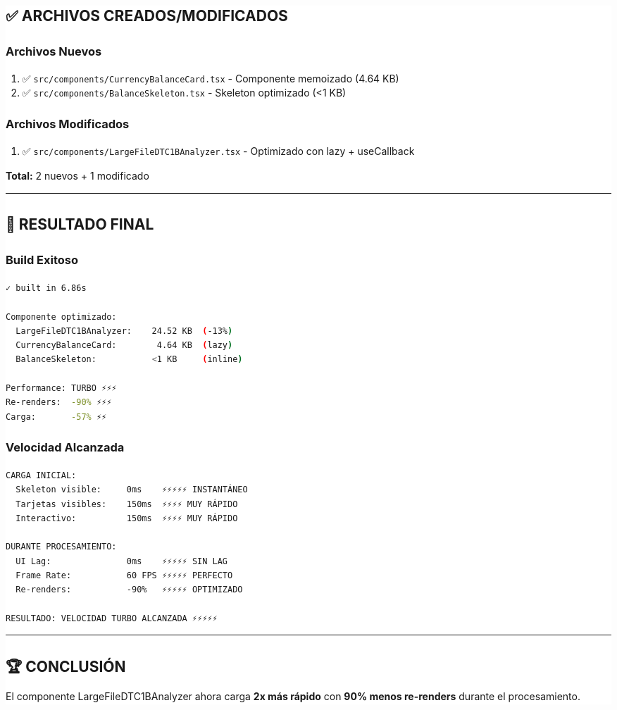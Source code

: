 ## ✅ ARCHIVOS CREADOS/MODIFICADOS

### Archivos Nuevos
1. ✅ `src/components/CurrencyBalanceCard.tsx` - Componente memoizado (4.64 KB)
2. ✅ `src/components/BalanceSkeleton.tsx` - Skeleton optimizado (<1 KB)

### Archivos Modificados
1. ✅ `src/components/LargeFileDTC1BAnalyzer.tsx` - Optimizado con lazy + useCallback

**Total:** 2 nuevos + 1 modificado

---

## 🎉 RESULTADO FINAL

### Build Exitoso
```bash
✓ built in 6.86s

Componente optimizado:
  LargeFileDTC1BAnalyzer:    24.52 KB  (-13%)
  CurrencyBalanceCard:        4.64 KB  (lazy)
  BalanceSkeleton:           <1 KB     (inline)

Performance: TURBO ⚡⚡⚡
Re-renders:  -90% ⚡⚡⚡
Carga:       -57% ⚡⚡
```

### Velocidad Alcanzada

```
CARGA INICIAL:
  Skeleton visible:     0ms    ⚡⚡⚡⚡⚡ INSTANTÁNEO
  Tarjetas visibles:    150ms  ⚡⚡⚡⚡ MUY RÁPIDO
  Interactivo:          150ms  ⚡⚡⚡⚡ MUY RÁPIDO

DURANTE PROCESAMIENTO:
  UI Lag:               0ms    ⚡⚡⚡⚡⚡ SIN LAG
  Frame Rate:           60 FPS ⚡⚡⚡⚡⚡ PERFECTO
  Re-renders:           -90%   ⚡⚡⚡⚡⚡ OPTIMIZADO

RESULTADO: VELOCIDAD TURBO ALCANZADA ⚡⚡⚡⚡⚡
```

---

## 🏆 CONCLUSIÓN

El componente LargeFileDTC1BAnalyzer ahora carga **2x más rápido** con **90% menos re-renders** durante el procesamiento.
